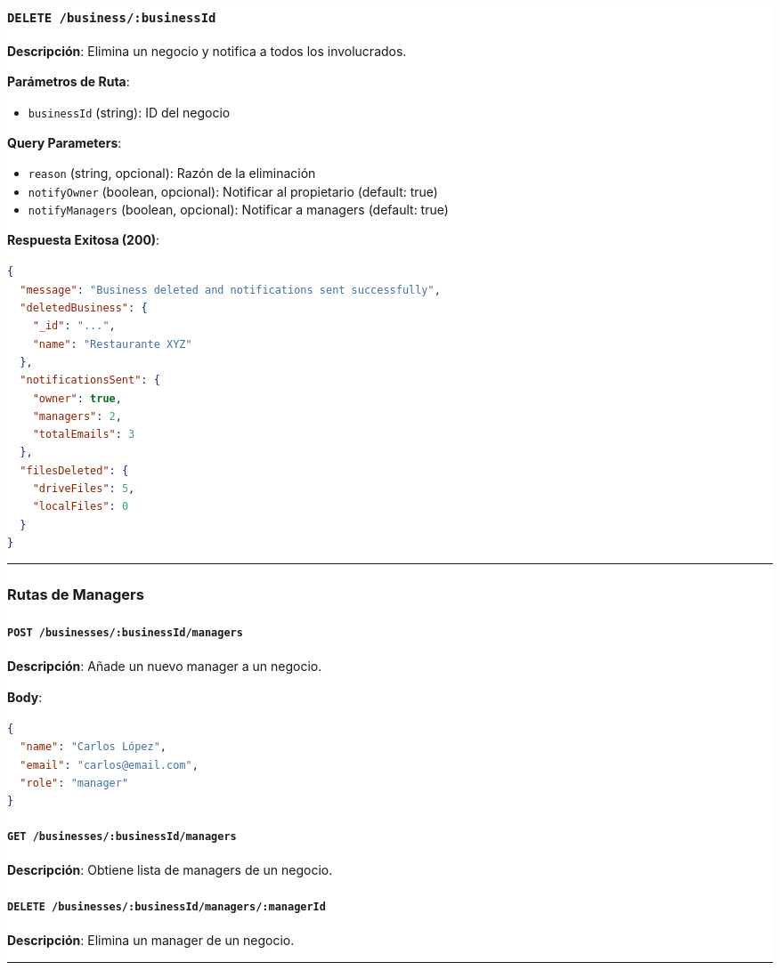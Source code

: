 
### `DELETE /business/:businessId`
**Descripción**: Elimina un negocio y notifica a todos los involucrados.

**Parámetros de Ruta**:
- `businessId` (string): ID del negocio

**Query Parameters**:
- `reason` (string, opcional): Razón de la eliminación
- `notifyOwner` (boolean, opcional): Notificar al propietario (default: true)
- `notifyManagers` (boolean, opcional): Notificar a managers (default: true)

**Respuesta Exitosa (200)**:
```json
{
  "message": "Business deleted and notifications sent successfully",
  "deletedBusiness": {
    "_id": "...",
    "name": "Restaurante XYZ"
  },
  "notificationsSent": {
    "owner": true,
    "managers": 2,
    "totalEmails": 3
  },
  "filesDeleted": {
    "driveFiles": 5,
    "localFiles": 0
  }
}
```

---

### Rutas de Managers

#### `POST /businesses/:businessId/managers`
**Descripción**: Añade un nuevo manager a un negocio.

**Body**:
```json
{
  "name": "Carlos López",
  "email": "carlos@email.com",
  "role": "manager"
}
```

#### `GET /businesses/:businessId/managers`
**Descripción**: Obtiene lista de managers de un negocio.

#### `DELETE /businesses/:businessId/managers/:managerId`
**Descripción**: Elimina un manager de un negocio.

---